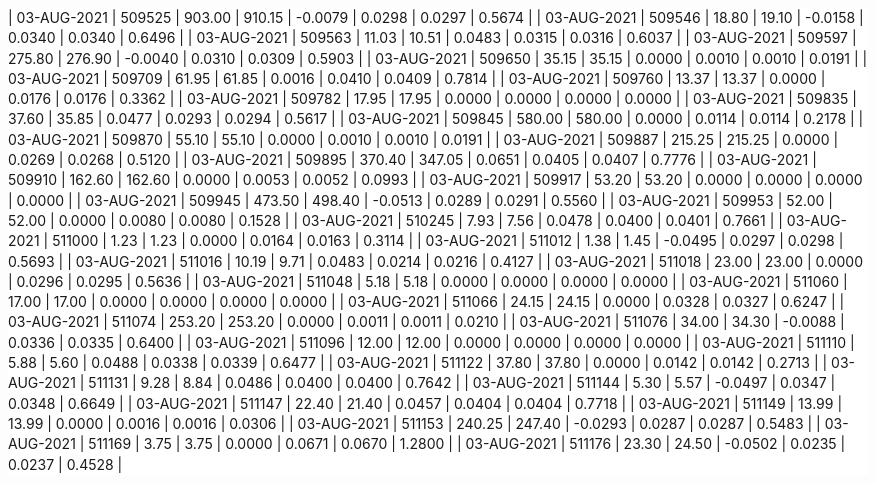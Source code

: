 | 03-AUG-2021 | 509525 | 903.00 | 910.15 | -0.0079 | 0.0298 | 0.0297 | 0.5674 |
| 03-AUG-2021 | 509546 | 18.80 | 19.10 | -0.0158 | 0.0340 | 0.0340 | 0.6496 |
| 03-AUG-2021 | 509563 | 11.03 | 10.51 | 0.0483 | 0.0315 | 0.0316 | 0.6037 |
| 03-AUG-2021 | 509597 | 275.80 | 276.90 | -0.0040 | 0.0310 | 0.0309 | 0.5903 |
| 03-AUG-2021 | 509650 | 35.15 | 35.15 | 0.0000 | 0.0010 | 0.0010 | 0.0191 |
| 03-AUG-2021 | 509709 | 61.95 | 61.85 | 0.0016 | 0.0410 | 0.0409 | 0.7814 |
| 03-AUG-2021 | 509760 | 13.37 | 13.37 | 0.0000 | 0.0176 | 0.0176 | 0.3362 |
| 03-AUG-2021 | 509782 | 17.95 | 17.95 | 0.0000 | 0.0000 | 0.0000 | 0.0000 |
| 03-AUG-2021 | 509835 | 37.60 | 35.85 | 0.0477 | 0.0293 | 0.0294 | 0.5617 |
| 03-AUG-2021 | 509845 | 580.00 | 580.00 | 0.0000 | 0.0114 | 0.0114 | 0.2178 |
| 03-AUG-2021 | 509870 | 55.10 | 55.10 | 0.0000 | 0.0010 | 0.0010 | 0.0191 |
| 03-AUG-2021 | 509887 | 215.25 | 215.25 | 0.0000 | 0.0269 | 0.0268 | 0.5120 |
| 03-AUG-2021 | 509895 | 370.40 | 347.05 | 0.0651 | 0.0405 | 0.0407 | 0.7776 |
| 03-AUG-2021 | 509910 | 162.60 | 162.60 | 0.0000 | 0.0053 | 0.0052 | 0.0993 |
| 03-AUG-2021 | 509917 | 53.20 | 53.20 | 0.0000 | 0.0000 | 0.0000 | 0.0000 |
| 03-AUG-2021 | 509945 | 473.50 | 498.40 | -0.0513 | 0.0289 | 0.0291 | 0.5560 |
| 03-AUG-2021 | 509953 | 52.00 | 52.00 | 0.0000 | 0.0080 | 0.0080 | 0.1528 |
| 03-AUG-2021 | 510245 | 7.93 | 7.56 | 0.0478 | 0.0400 | 0.0401 | 0.7661 |
| 03-AUG-2021 | 511000 | 1.23 | 1.23 | 0.0000 | 0.0164 | 0.0163 | 0.3114 |
| 03-AUG-2021 | 511012 | 1.38 | 1.45 | -0.0495 | 0.0297 | 0.0298 | 0.5693 |
| 03-AUG-2021 | 511016 | 10.19 | 9.71 | 0.0483 | 0.0214 | 0.0216 | 0.4127 |
| 03-AUG-2021 | 511018 | 23.00 | 23.00 | 0.0000 | 0.0296 | 0.0295 | 0.5636 |
| 03-AUG-2021 | 511048 | 5.18 | 5.18 | 0.0000 | 0.0000 | 0.0000 | 0.0000 |
| 03-AUG-2021 | 511060 | 17.00 | 17.00 | 0.0000 | 0.0000 | 0.0000 | 0.0000 |
| 03-AUG-2021 | 511066 | 24.15 | 24.15 | 0.0000 | 0.0328 | 0.0327 | 0.6247 |
| 03-AUG-2021 | 511074 | 253.20 | 253.20 | 0.0000 | 0.0011 | 0.0011 | 0.0210 |
| 03-AUG-2021 | 511076 | 34.00 | 34.30 | -0.0088 | 0.0336 | 0.0335 | 0.6400 |
| 03-AUG-2021 | 511096 | 12.00 | 12.00 | 0.0000 | 0.0000 | 0.0000 | 0.0000 |
| 03-AUG-2021 | 511110 | 5.88 | 5.60 | 0.0488 | 0.0338 | 0.0339 | 0.6477 |
| 03-AUG-2021 | 511122 | 37.80 | 37.80 | 0.0000 | 0.0142 | 0.0142 | 0.2713 |
| 03-AUG-2021 | 511131 | 9.28 | 8.84 | 0.0486 | 0.0400 | 0.0400 | 0.7642 |
| 03-AUG-2021 | 511144 | 5.30 | 5.57 | -0.0497 | 0.0347 | 0.0348 | 0.6649 |
| 03-AUG-2021 | 511147 | 22.40 | 21.40 | 0.0457 | 0.0404 | 0.0404 | 0.7718 |
| 03-AUG-2021 | 511149 | 13.99 | 13.99 | 0.0000 | 0.0016 | 0.0016 | 0.0306 |
| 03-AUG-2021 | 511153 | 240.25 | 247.40 | -0.0293 | 0.0287 | 0.0287 | 0.5483 |
| 03-AUG-2021 | 511169 | 3.75 | 3.75 | 0.0000 | 0.0671 | 0.0670 | 1.2800 |
| 03-AUG-2021 | 511176 | 23.30 | 24.50 | -0.0502 | 0.0235 | 0.0237 | 0.4528 |